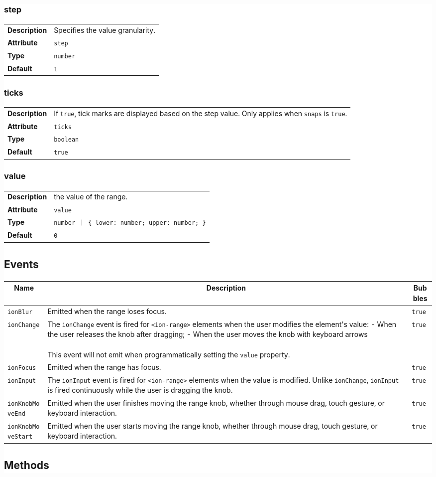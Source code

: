 ### step

|                 |                                  |
| --------------- | -------------------------------- |
| **Description** | Specifies the value granularity. |
| **Attribute**   | `step`                           |
| **Type**        | `number`                         |
| **Default**     | `1`                              |

### ticks

|                 |                                                                                                   |
| --------------- | ------------------------------------------------------------------------------------------------- |
| **Description** | If `true`, tick marks are displayed based on the step value. Only applies when `snaps` is `true`. |
| **Attribute**   | `ticks`                                                                                           |
| **Type**        | `boolean`                                                                                         |
| **Default**     | `true`                                                                                            |

### value

|                 |                                               |
| --------------- | --------------------------------------------- |
| **Description** | the value of the range.                       |
| **Attribute**   | `value`                                       |
| **Type**        | `number ｜ { lower: number; upper: number; }` |
| **Default**     | `0`                                           |

## Events

| Name               | Description                                                                                                                                                                                                                                                                                         | Bubbles |
| ------------------ | --------------------------------------------------------------------------------------------------------------------------------------------------------------------------------------------------------------------------------------------------------------------------------------------------- | ------- |
| `ionBlur`          | Emitted when the range loses focus.                                                                                                                                                                                                                                                                 | `true`  |
| `ionChange`        | The `ionChange` event is fired for `<ion-range>` elements when the user modifies the element's value: - When the user releases the knob after dragging; - When the user moves the knob with keyboard arrows<br /><br />This event will not emit when programmatically setting the `value` property. | `true`  |
| `ionFocus`         | Emitted when the range has focus.                                                                                                                                                                                                                                                                   | `true`  |
| `ionInput`         | The `ionInput` event is fired for `<ion-range>` elements when the value is modified. Unlike `ionChange`, `ionInput` is fired continuously while the user is dragging the knob.                                                                                                                      | `true`  |
| `ionKnobMoveEnd`   | Emitted when the user finishes moving the range knob, whether through mouse drag, touch gesture, or keyboard interaction.                                                                                                                                                                           | `true`  |
| `ionKnobMoveStart` | Emitted when the user starts moving the range knob, whether through mouse drag, touch gesture, or keyboard interaction.                                                                                                                                                                             | `true`  |

## Methods
